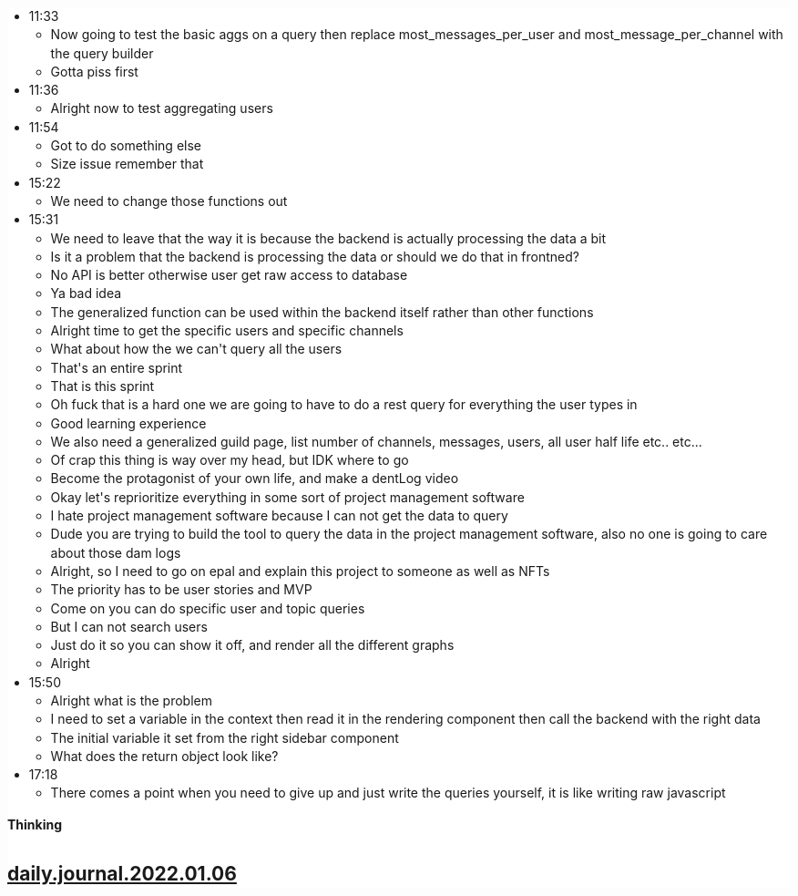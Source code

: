 * 11:33
  * Now going to test the basic aggs on a query then replace most_messages_per_user and most_message_per_channel with the query builder
  * Gotta piss first
* 11:36
  * Alright now to test aggregating users
* 11:54
  * Got to do something else
  * Size issue remember that
* 15:22
  * We need to change those functions out
* 15:31
  * We need to leave that the way it is because the backend is actually processing the data a bit
  * Is it a problem that the backend is processing the data or should we do that in frontned?
  * No API is better otherwise user get raw access to database
  * Ya bad idea
  * The generalized function can be used within the backend itself rather than other functions
  * Alright time to get the specific users and specific channels
  * What about how the we can't query all the users
  * That's an entire sprint
  * That is this sprint
  * Oh fuck that is a hard one we are going to have to do a rest query for everything the user types in
  * Good learning experience
  * We also need a generalized guild page, list number of channels, messages, users, all user half life etc.. etc...
  * Of crap this thing is way over my head, but IDK where to go
  * Become the protagonist of your own life, and make a dentLog video
  * Okay let's reprioritize everything in some sort of project management software
  * I hate project management software because I can not get the data to query
  * Dude you are trying to build the tool to query the data in the project management software, also no one is going to care about those dam logs
  * Alright, so I need to go on epal and explain this project to someone as well as NFTs
  * The priority has to be user stories and MVP
  * Come on you can do specific user and topic queries
  * But I can not search users
  * Just do it so you can show it off, and render all the different graphs
  * Alright
* 15:50
  * Alright what is the problem
  * I need to set a variable in the context then read it in the rendering component then call the backend with the right data
  * The initial variable it set from the right sidebar component
  * What does the return object look like?
* 17:18
  * There comes a point when you need to give up and just write the queries yourself, it is like writing raw javascript

**Thinking**

## [daily.journal.2022.01.06](2022-01-06)
